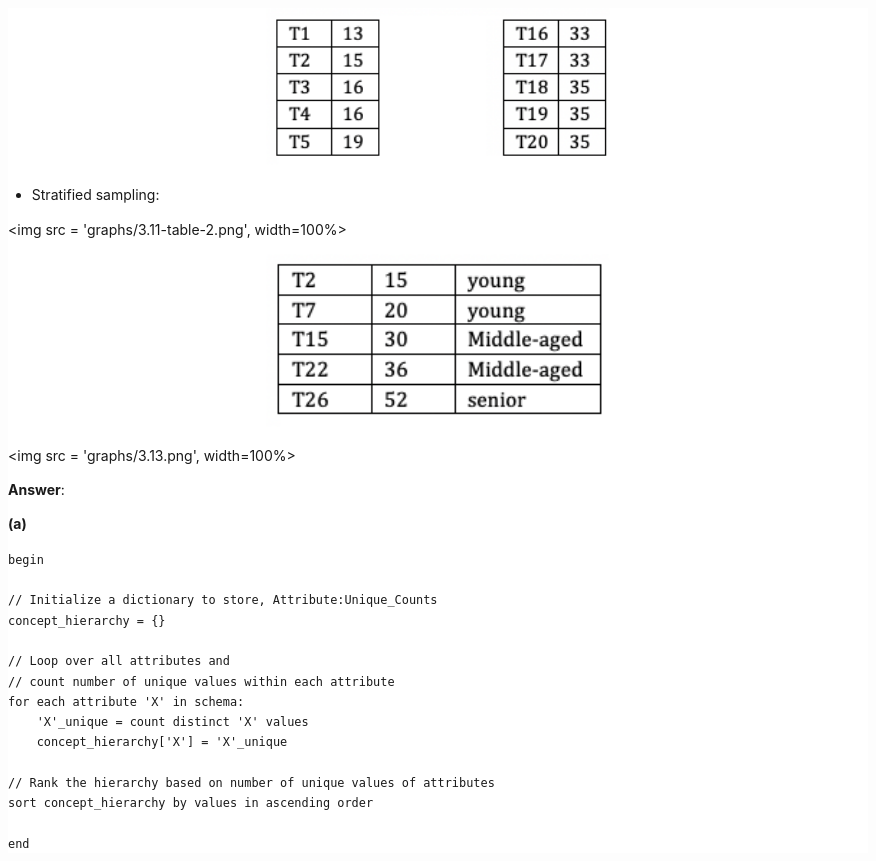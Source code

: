 <center>
<img src = 'graphs/3.11-cluster.png', width=40%>
</center>

- Stratified sampling: 

<img src = 'graphs/3.11-table-2.png', width=100%>

<center>
<img src = 'graphs/3.11-stratified.png', width=40%>
</center>


<img src = 'graphs/3.13.png', width=100%>

**Answer**:

**(a)**

```
begin

// Initialize a dictionary to store, Attribute:Unique_Counts
concept_hierarchy = {}

// Loop over all attributes and 
// count number of unique values within each attribute
for each attribute 'X' in schema:
	'X'_unique = count distinct 'X' values
	concept_hierarchy['X'] = 'X'_unique

// Rank the hierarchy based on number of unique values of attributes
sort concept_hierarchy by values in ascending order

end
```